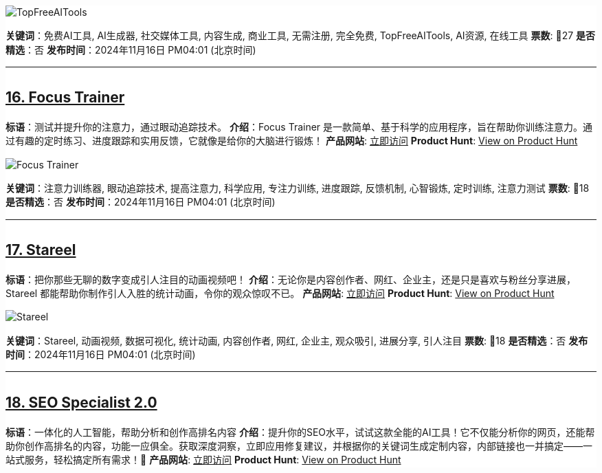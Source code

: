 ![TopFreeAITools](https://ph-files.imgix.net/d6cacf56-27c6-4df6-91e0-df1fc1ee0d6f.jpeg?auto=format&fit=crop&frame=1&h=512&w=1024)

**关键词**：免费AI工具, AI生成器, 社交媒体工具, 内容生成, 商业工具, 无需注册, 完全免费, TopFreeAITools, AI资源, 在线工具
**票数**: 🔺27
**是否精选**：否
**发布时间**：2024年11月16日 PM04:01 (北京时间)

---

## [16. Focus Trainer](https://www.producthunt.com/posts/focus-trainer?utm_campaign=producthunt-api&utm_medium=api-v2&utm_source=Application%3A+decohack+%28ID%3A+131684%29)
**标语**：测试并提升你的注意力，通过眼动追踪技术。
**介绍**：Focus Trainer 是一款简单、基于科学的应用程序，旨在帮助你训练注意力。通过有趣的定时练习、进度跟踪和实用反馈，它就像是给你的大脑进行锻炼！
**产品网站**: [立即访问](https://www.producthunt.com/r/DGDCU26QIJGOHD?utm_campaign=producthunt-api&utm_medium=api-v2&utm_source=Application%3A+decohack+%28ID%3A+131684%29)
**Product Hunt**: [View on Product Hunt](https://www.producthunt.com/posts/focus-trainer?utm_campaign=producthunt-api&utm_medium=api-v2&utm_source=Application%3A+decohack+%28ID%3A+131684%29)

![Focus Trainer](https://ph-files.imgix.net/013fdd84-4732-471f-9e86-4ea86f36b4ef.png?auto=format&fit=crop&frame=1&h=512&w=1024)

**关键词**：注意力训练器, 眼动追踪技术, 提高注意力, 科学应用, 专注力训练, 进度跟踪, 反馈机制, 心智锻炼, 定时训练, 注意力测试
**票数**: 🔺18
**是否精选**：否
**发布时间**：2024年11月16日 PM04:01 (北京时间)

---

## [17. Stareel](https://www.producthunt.com/posts/stareel?utm_campaign=producthunt-api&utm_medium=api-v2&utm_source=Application%3A+decohack+%28ID%3A+131684%29)
**标语**：把你那些无聊的数字变成引人注目的动画视频吧！
**介绍**：无论你是内容创作者、网红、企业主，还是只是喜欢与粉丝分享进展，Stareel 都能帮助你制作引人入胜的统计动画，令你的观众惊叹不已。
**产品网站**: [立即访问](https://www.producthunt.com/r/O6TOKVWNF5F4EE?utm_campaign=producthunt-api&utm_medium=api-v2&utm_source=Application%3A+decohack+%28ID%3A+131684%29)
**Product Hunt**: [View on Product Hunt](https://www.producthunt.com/posts/stareel?utm_campaign=producthunt-api&utm_medium=api-v2&utm_source=Application%3A+decohack+%28ID%3A+131684%29)

![Stareel](https://ph-files.imgix.net/e88a90ed-6437-4912-a364-275d3f37c3fe.png?auto=format&fit=crop&frame=1&h=512&w=1024)

**关键词**：Stareel, 动画视频, 数据可视化, 统计动画, 内容创作者, 网红, 企业主, 观众吸引, 进展分享, 引人注目
**票数**: 🔺18
**是否精选**：否
**发布时间**：2024年11月16日 PM04:01 (北京时间)

---

## [18. SEO Specialist 2.0](https://www.producthunt.com/posts/seo-specialist-2-0?utm_campaign=producthunt-api&utm_medium=api-v2&utm_source=Application%3A+decohack+%28ID%3A+131684%29)
**标语**：一体化的人工智能，帮助分析和创作高排名内容
**介绍**：提升你的SEO水平，试试这款全能的AI工具！它不仅能分析你的网页，还能帮助你创作高排名的内容，功能一应俱全。获取深度洞察，立即应用修复建议，并根据你的关键词生成定制内容，内部链接也一并搞定——一站式服务，轻松搞定所有需求！🚀
**产品网站**: [立即访问](https://www.producthunt.com/r/P73CZOZIRCOY3V?utm_campaign=producthunt-api&utm_medium=api-v2&utm_source=Application%3A+decohack+%28ID%3A+131684%29)
**Product Hunt**: [View on Product Hunt](https://www.producthunt.com/posts/seo-specialist-2-0?utm_campaign=producthunt-api&utm_medium=api-v2&utm_source=Application%3A+decohack+%28ID%3A+131684%29)
